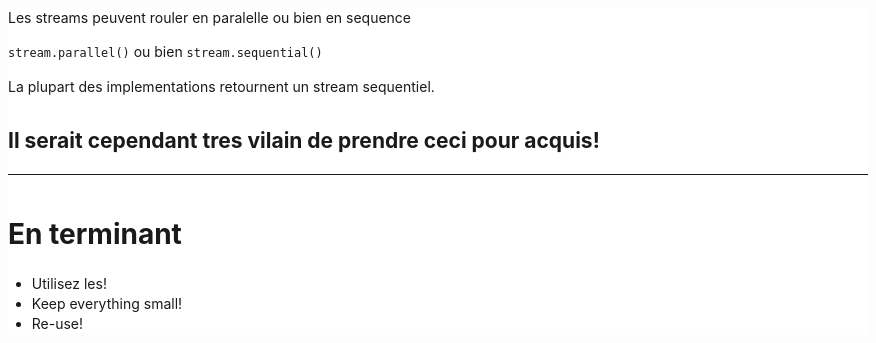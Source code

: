 Les streams peuvent rouler en paralelle ou bien en sequence

`stream.parallel()` ou bien `stream.sequential()`

La plupart des implementations retournent un stream sequentiel.  

## Il serait cependant tres vilain de prendre ceci pour acquis!
---
# En terminant

* Utilisez les!
* Keep everything small!
* Re-use!
